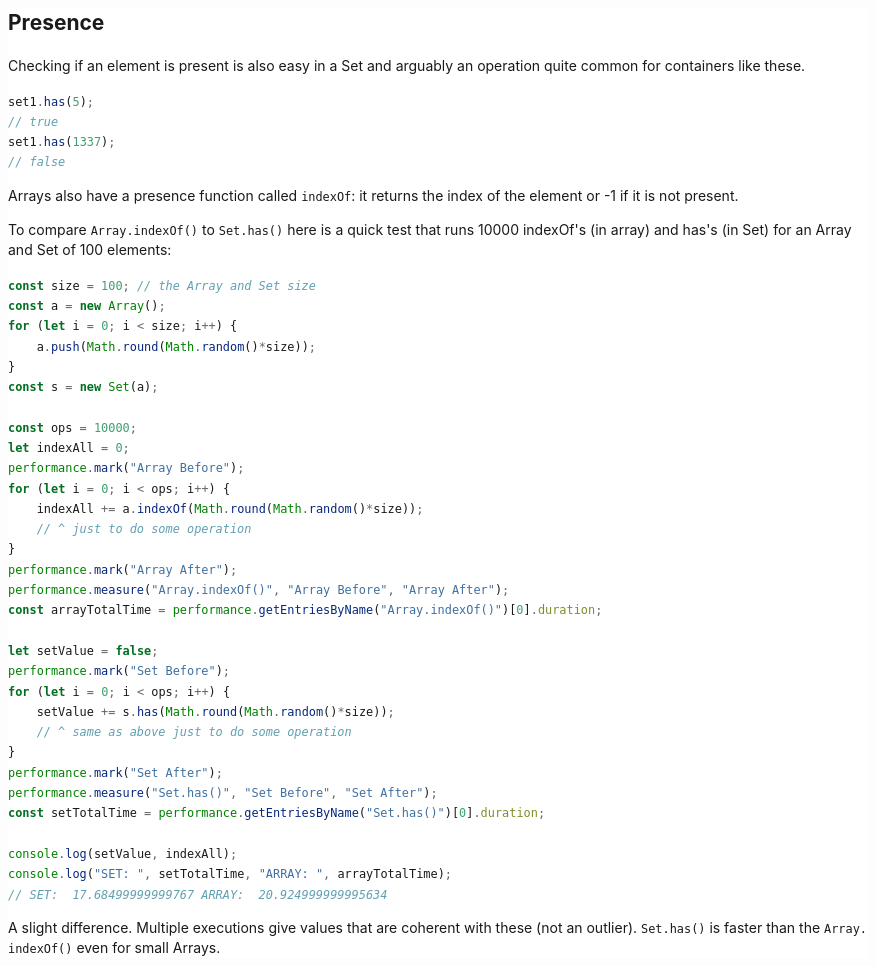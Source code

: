 ## Presence

Checking if an element is present is also easy in a Set and arguably an operation quite common for containers like these.

```js
set1.has(5);
// true
set1.has(1337);
// false
```

Arrays also have a presence function called `indexOf`: it returns the index of the element or -1 if it is not present.

To compare `Array.indexOf()` to `Set.has()` here is a quick test that runs 10000 indexOf's (in array) and has's (in Set) for an Array and Set of 100 elements:

```js
const size = 100; // the Array and Set size
const a = new Array();
for (let i = 0; i < size; i++) {
	a.push(Math.round(Math.random()*size));
}
const s = new Set(a);

const ops = 10000;
let indexAll = 0;
performance.mark("Array Before");
for (let i = 0; i < ops; i++) {
	indexAll += a.indexOf(Math.round(Math.random()*size));
	// ^ just to do some operation
}
performance.mark("Array After");
performance.measure("Array.indexOf()", "Array Before", "Array After");
const arrayTotalTime = performance.getEntriesByName("Array.indexOf()")[0].duration;

let setValue = false;
performance.mark("Set Before");
for (let i = 0; i < ops; i++) {
	setValue += s.has(Math.round(Math.random()*size));
	// ^ same as above just to do some operation
}
performance.mark("Set After");
performance.measure("Set.has()", "Set Before", "Set After");
const setTotalTime = performance.getEntriesByName("Set.has()")[0].duration;

console.log(setValue, indexAll);
console.log("SET: ", setTotalTime, "ARRAY: ", arrayTotalTime);
// SET:  17.68499999999767 ARRAY:  20.924999999995634
```

A slight difference. Multiple executions give values that are coherent with these (not an outlier).
`Set.has()` is faster than the `Array.indexOf()` even for small Arrays.
